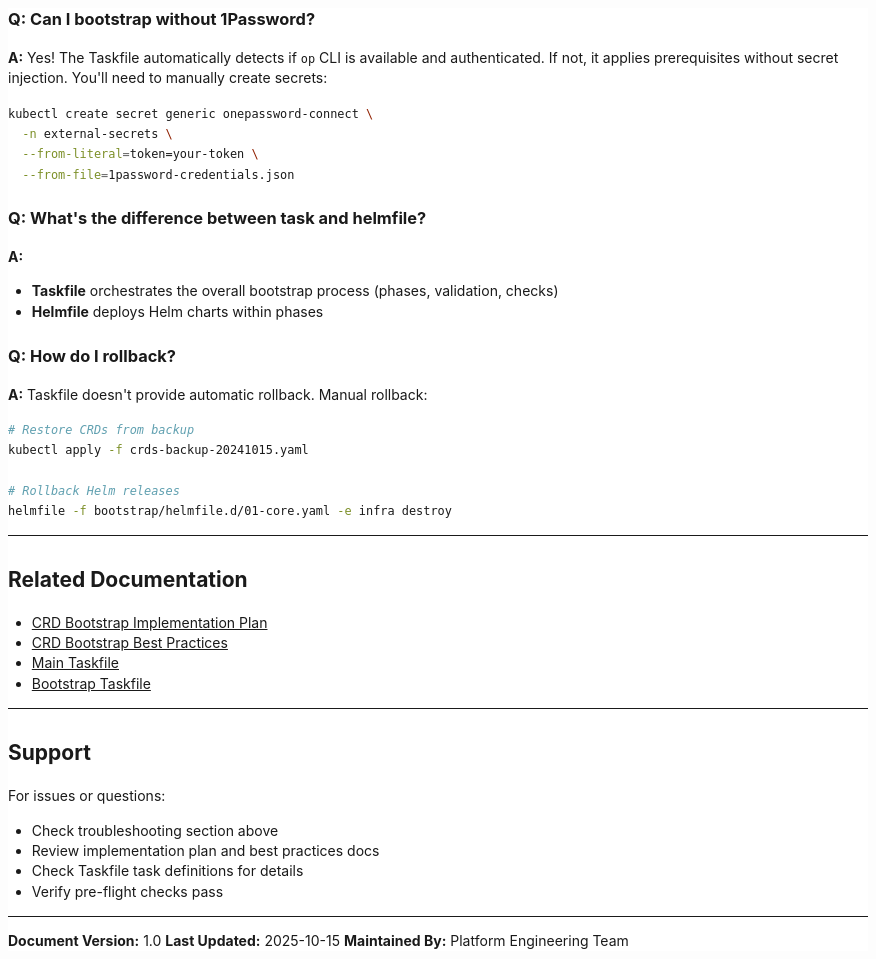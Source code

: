 ### Q: Can I bootstrap without 1Password?

**A:** Yes! The Taskfile automatically detects if `op` CLI is available and authenticated. If not, it applies prerequisites without secret injection. You'll need to manually create secrets:
```bash
kubectl create secret generic onepassword-connect \
  -n external-secrets \
  --from-literal=token=your-token \
  --from-file=1password-credentials.json
```

### Q: What's the difference between task and helmfile?

**A:**
- **Taskfile** orchestrates the overall bootstrap process (phases, validation, checks)
- **Helmfile** deploys Helm charts within phases

### Q: How do I rollback?

**A:** Taskfile doesn't provide automatic rollback. Manual rollback:
```bash
# Restore CRDs from backup
kubectl apply -f crds-backup-20241015.yaml

# Rollback Helm releases
helmfile -f bootstrap/helmfile.d/01-core.yaml -e infra destroy
```

---

## Related Documentation

- [CRD Bootstrap Implementation Plan](./CRD-BOOTSTRAP-IMPLEMENTATION-PLAN.md)
- [CRD Bootstrap Best Practices](./CRD-BOOTSTRAP-BEST-PRACTICES.md)
- [Main Taskfile](../Taskfile.yaml)
- [Bootstrap Taskfile](../.taskfiles/bootstrap/Taskfile.yaml)

---

## Support

For issues or questions:
- Check troubleshooting section above
- Review implementation plan and best practices docs
- Check Taskfile task definitions for details
- Verify pre-flight checks pass

---

**Document Version:** 1.0
**Last Updated:** 2025-10-15
**Maintained By:** Platform Engineering Team
